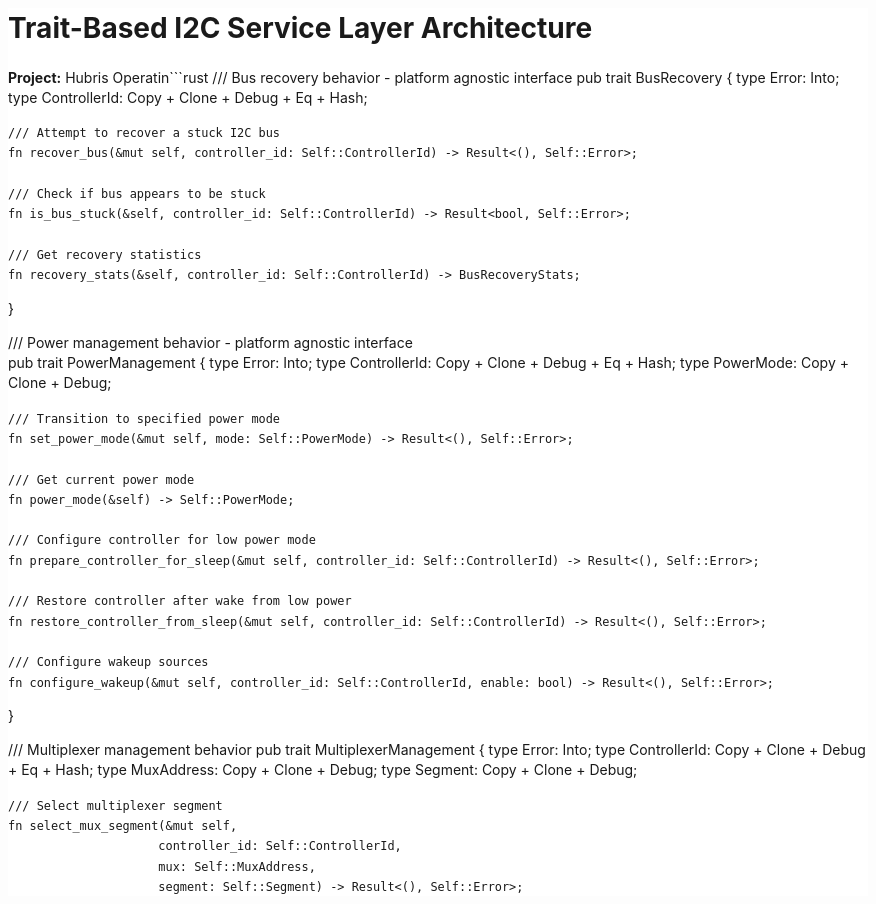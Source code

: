 # Trait-Based I2C Service Layer Architecture

**Project:** Hubris Operatin```rust
/// Bus recovery behavior - platform agnostic interface
pub trait BusRecovery {
    type Error: Into<ResponseCode>;
    type ControllerId: Copy + Clone + Debug + Eq + Hash;
    
    /// Attempt to recover a stuck I2C bus
    fn recover_bus(&mut self, controller_id: Self::ControllerId) -> Result<(), Self::Error>;
    
    /// Check if bus appears to be stuck
    fn is_bus_stuck(&self, controller_id: Self::ControllerId) -> Result<bool, Self::Error>;
    
    /// Get recovery statistics
    fn recovery_stats(&self, controller_id: Self::ControllerId) -> BusRecoveryStats;
}

/// Power management behavior - platform agnostic interface  
pub trait PowerManagement {
    type Error: Into<ResponseCode>;
    type ControllerId: Copy + Clone + Debug + Eq + Hash;
    type PowerMode: Copy + Clone + Debug;
    
    /// Transition to specified power mode
    fn set_power_mode(&mut self, mode: Self::PowerMode) -> Result<(), Self::Error>;
    
    /// Get current power mode
    fn power_mode(&self) -> Self::PowerMode;
    
    /// Configure controller for low power mode
    fn prepare_controller_for_sleep(&mut self, controller_id: Self::ControllerId) -> Result<(), Self::Error>;
    
    /// Restore controller after wake from low power
    fn restore_controller_from_sleep(&mut self, controller_id: Self::ControllerId) -> Result<(), Self::Error>;
    
    /// Configure wakeup sources
    fn configure_wakeup(&mut self, controller_id: Self::ControllerId, enable: bool) -> Result<(), Self::Error>;
}

/// Multiplexer management behavior
pub trait MultiplexerManagement {
    type Error: Into<ResponseCode>;
    type ControllerId: Copy + Clone + Debug + Eq + Hash;
    type MuxAddress: Copy + Clone + Debug;
    type Segment: Copy + Clone + Debug;
    
    /// Select multiplexer segment
    fn select_mux_segment(&mut self, 
                         controller_id: Self::ControllerId,
                         mux: Self::MuxAddress, 
                         segment: Self::Segment) -> Result<(), Self::Error>;
    
